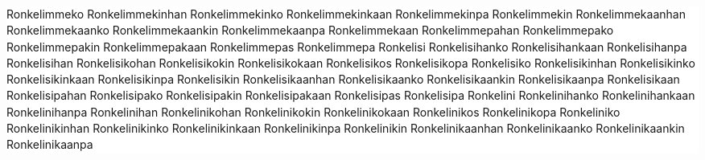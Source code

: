 Ronkelimmeko
Ronkelimmekinhan
Ronkelimmekinko
Ronkelimmekinkaan
Ronkelimmekinpa
Ronkelimmekin
Ronkelimmekaanhan
Ronkelimmekaanko
Ronkelimmekaankin
Ronkelimmekaanpa
Ronkelimmekaan
Ronkelimmepahan
Ronkelimmepako
Ronkelimmepakin
Ronkelimmepakaan
Ronkelimmepas
Ronkelimmepa
Ronkelisi
Ronkelisihanko
Ronkelisihankaan
Ronkelisihanpa
Ronkelisihan
Ronkelisikohan
Ronkelisikokin
Ronkelisikokaan
Ronkelisikos
Ronkelisikopa
Ronkelisiko
Ronkelisikinhan
Ronkelisikinko
Ronkelisikinkaan
Ronkelisikinpa
Ronkelisikin
Ronkelisikaanhan
Ronkelisikaanko
Ronkelisikaankin
Ronkelisikaanpa
Ronkelisikaan
Ronkelisipahan
Ronkelisipako
Ronkelisipakin
Ronkelisipakaan
Ronkelisipas
Ronkelisipa
Ronkelini
Ronkelinihanko
Ronkelinihankaan
Ronkelinihanpa
Ronkelinihan
Ronkelinikohan
Ronkelinikokin
Ronkelinikokaan
Ronkelinikos
Ronkelinikopa
Ronkeliniko
Ronkelinikinhan
Ronkelinikinko
Ronkelinikinkaan
Ronkelinikinpa
Ronkelinikin
Ronkelinikaanhan
Ronkelinikaanko
Ronkelinikaankin
Ronkelinikaanpa